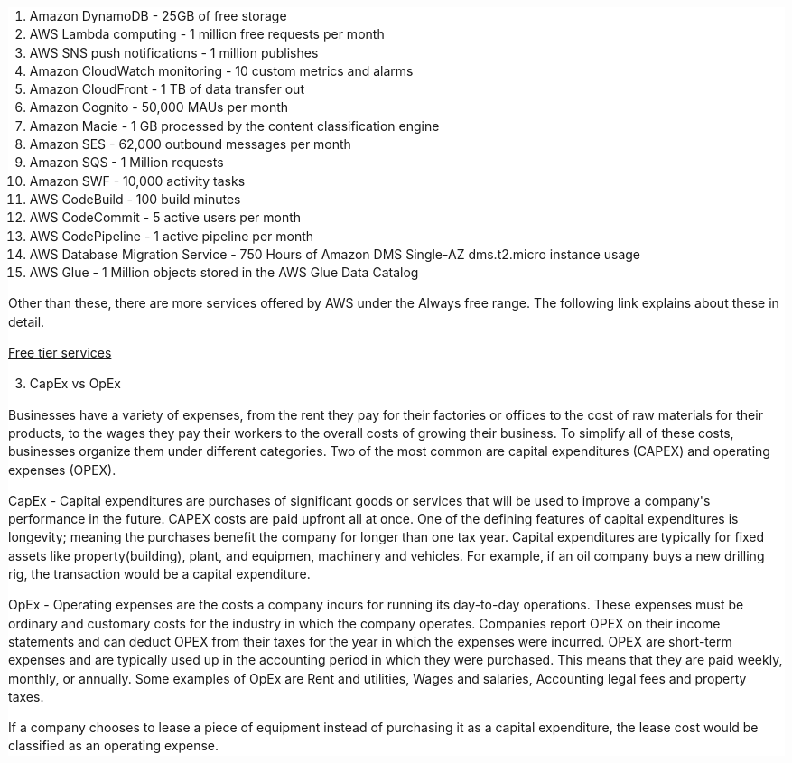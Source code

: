 1. Amazon DynamoDB - 25GB of free storage
2. AWS Lambda computing - 1 million free requests per month
3. AWS SNS push notifications - 1 million publishes
4. Amazon CloudWatch monitoring - 10 custom metrics and alarms
5. Amazon CloudFront - 1 TB of data transfer out
6. Amazon Cognito - 50,000 MAUs per month
7. Amazon Macie - 1 GB processed by the content classification engine
8. Amazon SES - 62,000 outbound messages per month
9. Amazon SQS - 1 Million requests
10. Amazon SWF - 10,000 activity tasks
11. AWS CodeBuild - 100 build minutes
12. AWS CodeCommit - 5 active users per month
13. AWS CodePipeline - 1 active pipeline per month
14. AWS Database Migration Service - 750 Hours of Amazon DMS Single-AZ dms.t2.micro instance usage
15. AWS Glue - 1 Million objects stored in the AWS Glue Data Catalog

Other than these, there are more services offered by AWS under the Always free range. The following link explains about these in detail. 

[Free tier services](https://aws.amazon.com/free/?all-free-tier.sort-by=item.additionalFields.SortRank&all-free-tier.sort-order=asc&awsf.Free%20Tier%20Types=tier%23always-free&awsf.Free%20Tier%20Categories=*all&awsm.page-all-free-tier=3)

3. CapEx vs OpEx

Businesses have a variety of expenses, from the rent they pay for their factories or offices to the cost of raw materials for their products, to the wages they pay their workers to the overall costs of growing their business. To simplify all of these costs, businesses organize them under different categories. Two of the most common are capital expenditures (CAPEX) and operating expenses (OPEX).

CapEx - Capital expenditures are purchases of significant goods or services that will be used to improve a company's performance in the future. CAPEX costs are paid upfront all at once. One of the defining features of capital expenditures is longevity; meaning the purchases benefit the company for longer than one tax year. Capital expenditures are typically for fixed assets like property(building), plant, and equipmen, machinery and vehicles. For example, if an oil company buys a new drilling rig, the transaction would be a capital expenditure.

OpEx - Operating expenses are the costs a company incurs for running its day-to-day operations. These expenses must be ordinary and customary costs for the industry in which the company operates. Companies report OPEX on their income statements and can deduct OPEX from their taxes for the year in which the expenses were incurred. OPEX are short-term expenses and are typically used up in the accounting period in which they were purchased. This means that they are paid weekly, monthly, or annually. Some examples of OpEx are Rent and utilities, Wages and salaries, Accounting legal fees and property taxes.

If a company chooses to lease a piece of equipment instead of purchasing it as a capital expenditure, the lease cost would be classified as an operating expense.
